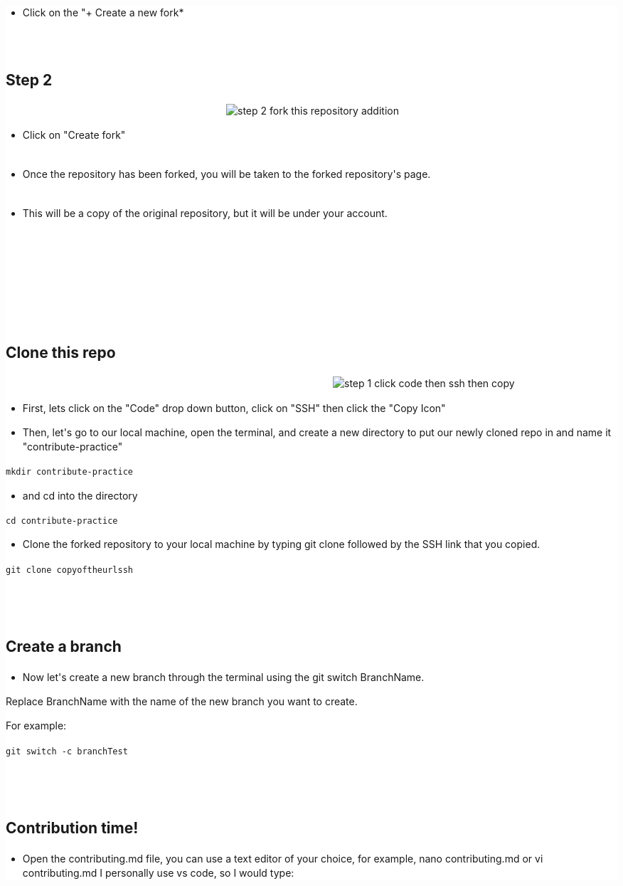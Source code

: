 - Click on the "+ Create a new fork\* <br><br><br>

<h2> Step 2 </h2>
<img align="right" width="550" src="assests/createforkrepo.JPG" alt="step 2 fork this repository addition" /> <br>

- Click on "Create fork" <br><br>

- Once the repository has been forked, you will be taken to the forked repository's page. <br><br>

- This will be a copy of the original repository, but it will be under your account. <br><br><br><br><br><br><br><br>

## Clone this repo

<img align="right" width="400" src="assests/clonestep1.JPG" alt="step 1 click code then ssh then copy" /> <br>

- First, lets click on the "Code" drop down button, click on "SSH" then click the "Copy Icon" <br>

- Then, let's go to our local machine, open the terminal, and create a new directory to put our newly cloned repo in and name it "contribute-practice"

```
mkdir contribute-practice
```

- and cd into the directory

```
cd contribute-practice
```

- Clone the forked repository to your local machine by typing git clone followed by the SSH link that you copied.

```
git clone copyoftheurlssh
```

<br><br>

## Create a branch

- Now let's create a new branch through the terminal using the git switch BranchName.

Replace BranchName with the name of the new branch you want to create.

For example:

```
git switch -c branchTest
```

<br><br>

## Contribution time!

- Open the contributing.md file, you can use a text editor of your choice, for example, nano contributing.md or vi contributing.md
  I personally use vs code, so I would type:
